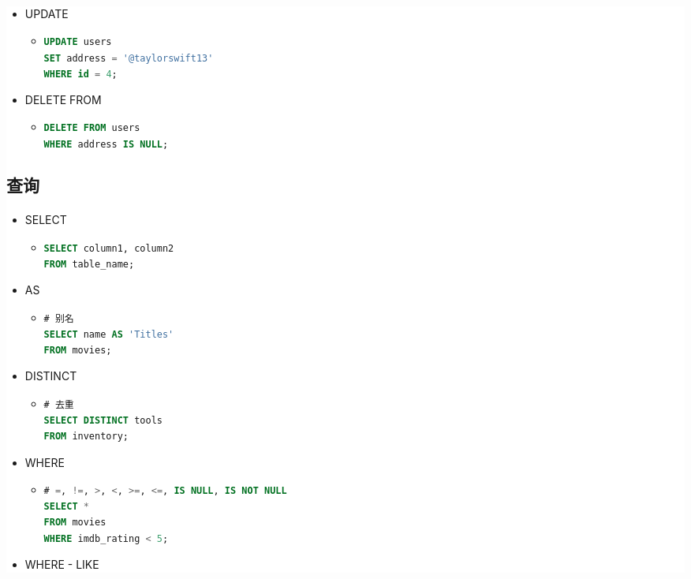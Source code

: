 - UPDATE

  - ```sql
    UPDATE users 
    SET address = '@taylorswift13' 
    WHERE id = 4; 
    ```

- DELETE FROM

  - ```sql
    DELETE FROM users 
    WHERE address IS NULL;
    ```

## 查询

- SELECT

  - ```sql l
    SELECT column1, column2 
    FROM table_name;
    ```

- AS

  - ```sql
    # 别名
    SELECT name AS 'Titles'
    FROM movies;
    ```

- DISTINCT

  - ```sql
    # 去重
    SELECT DISTINCT tools 
    FROM inventory;
    ```

- WHERE

  - ```sql
    # =, !=, >, <, >=, <=, IS NULL, IS NOT NULL
    SELECT * 
    FROM movies 
    WHERE imdb_rating < 5;
    ```

- WHERE - LIKE
